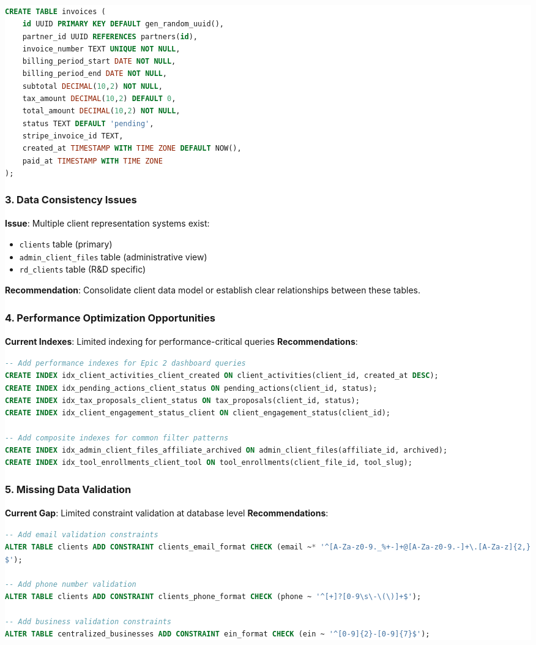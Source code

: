 ```sql
CREATE TABLE invoices (
    id UUID PRIMARY KEY DEFAULT gen_random_uuid(),
    partner_id UUID REFERENCES partners(id),
    invoice_number TEXT UNIQUE NOT NULL,
    billing_period_start DATE NOT NULL,
    billing_period_end DATE NOT NULL,
    subtotal DECIMAL(10,2) NOT NULL,
    tax_amount DECIMAL(10,2) DEFAULT 0,
    total_amount DECIMAL(10,2) NOT NULL,
    status TEXT DEFAULT 'pending',
    stripe_invoice_id TEXT,
    created_at TIMESTAMP WITH TIME ZONE DEFAULT NOW(),
    paid_at TIMESTAMP WITH TIME ZONE
);
```

### 3. **Data Consistency Issues**

**Issue**: Multiple client representation systems exist:
- `clients` table (primary)
- `admin_client_files` table (administrative view)
- `rd_clients` table (R&D specific)

**Recommendation**: Consolidate client data model or establish clear relationships between these tables.

### 4. **Performance Optimization Opportunities**

**Current Indexes**: Limited indexing for performance-critical queries
**Recommendations**:
```sql
-- Add performance indexes for Epic 2 dashboard queries
CREATE INDEX idx_client_activities_client_created ON client_activities(client_id, created_at DESC);
CREATE INDEX idx_pending_actions_client_status ON pending_actions(client_id, status);
CREATE INDEX idx_tax_proposals_client_status ON tax_proposals(client_id, status);
CREATE INDEX idx_client_engagement_status_client ON client_engagement_status(client_id);

-- Add composite indexes for common filter patterns
CREATE INDEX idx_admin_client_files_affiliate_archived ON admin_client_files(affiliate_id, archived);
CREATE INDEX idx_tool_enrollments_client_tool ON tool_enrollments(client_file_id, tool_slug);
```

### 5. **Missing Data Validation**

**Current Gap**: Limited constraint validation at database level
**Recommendations**:
```sql
-- Add email validation constraints
ALTER TABLE clients ADD CONSTRAINT clients_email_format CHECK (email ~* '^[A-Za-z0-9._%+-]+@[A-Za-z0-9.-]+\.[A-Za-z]{2,}$');

-- Add phone number validation
ALTER TABLE clients ADD CONSTRAINT clients_phone_format CHECK (phone ~ '^[+]?[0-9\s\-\(\)]+$');

-- Add business validation constraints
ALTER TABLE centralized_businesses ADD CONSTRAINT ein_format CHECK (ein ~ '^[0-9]{2}-[0-9]{7}$');
```
